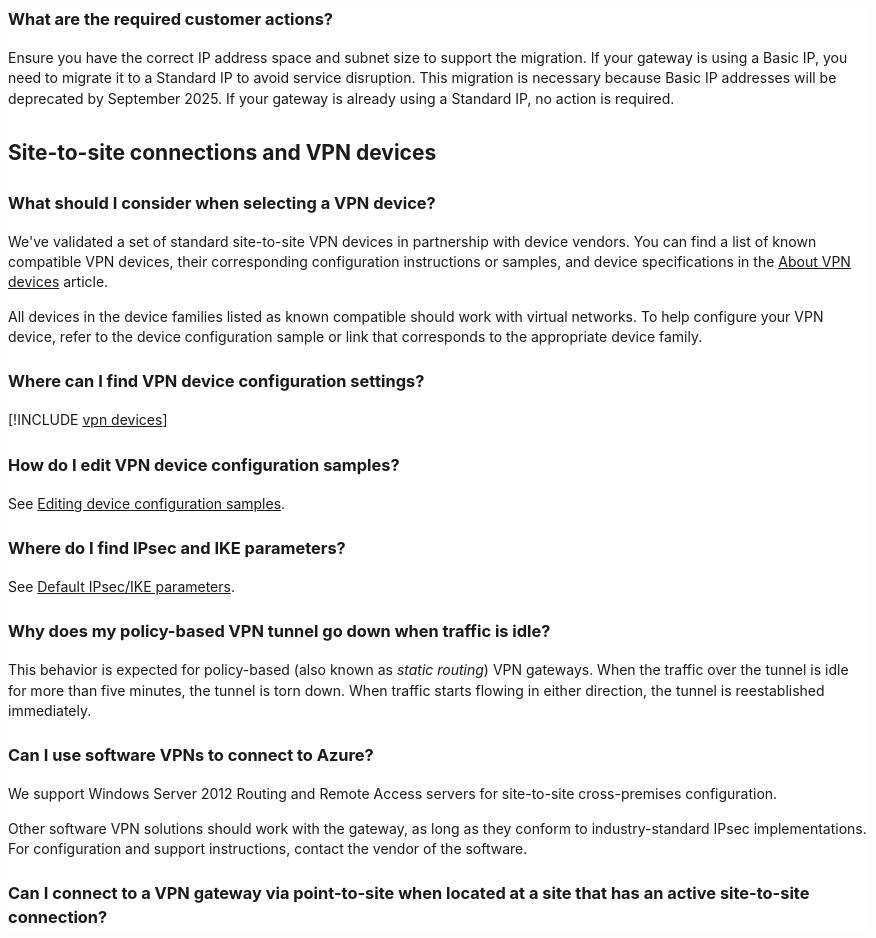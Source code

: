 
### What are the required customer actions?

Ensure you have the correct IP address space and subnet size to support the migration. If your gateway is using a Basic IP, you need to migrate it to a Standard IP to avoid service disruption. This migration is necessary because Basic IP addresses will be deprecated by September 2025. If your gateway is already using a Standard IP, no action is required.
 
## <a name="s2s"></a>Site-to-site connections and VPN devices


### What should I consider when selecting a VPN device?

We've validated a set of standard site-to-site VPN devices in partnership with device vendors. You can find a list of known compatible VPN devices, their corresponding configuration instructions or samples, and device specifications in the [About VPN devices](vpn-gateway-about-vpn-devices.md) article.

All devices in the device families listed as known compatible should work with virtual networks. To help configure your VPN device, refer to the device configuration sample or link that corresponds to the appropriate device family.


### Where can I find VPN device configuration settings?

[!INCLUDE [vpn devices](../../includes/vpn-gateway-configure-vpn-device-rm-include.md)]

### How do I edit VPN device configuration samples?

See [Editing device configuration samples](vpn-gateway-about-vpn-devices.md#editing).

### Where do I find IPsec and IKE parameters?

See [Default IPsec/IKE parameters](vpn-gateway-about-vpn-devices.md#ipsec).

### Why does my policy-based VPN tunnel go down when traffic is idle?

This behavior is expected for policy-based (also known as *static routing*) VPN gateways. When the traffic over the tunnel is idle for more than five minutes, the tunnel is torn down. When traffic starts flowing in either direction, the tunnel is reestablished immediately.

### Can I use software VPNs to connect to Azure?

We support Windows Server 2012 Routing and Remote Access servers for site-to-site cross-premises configuration.

Other software VPN solutions should work with the gateway, as long as they conform to industry-standard IPsec implementations. For configuration and support instructions, contact the vendor of the software.

### Can I connect to a VPN gateway via point-to-site when located at a site that has an active site-to-site connection?

